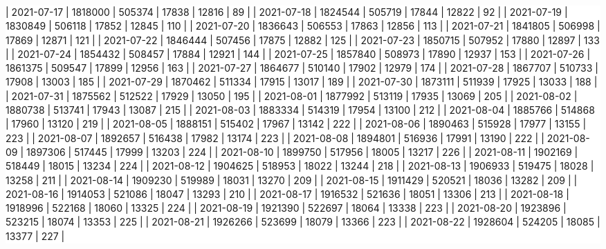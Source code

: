 | 2021-07-17 | 1818000 | 505374 | 17838 | 12816 | 89 |
| 2021-07-18 | 1824544 | 505719 | 17844 | 12822 | 92 |
| 2021-07-19 | 1830849 | 506118 | 17852 | 12845 | 110 |
| 2021-07-20 | 1836643 | 506553 | 17863 | 12856 | 113 |
| 2021-07-21 | 1841805 | 506998 | 17869 | 12871 | 121 |
| 2021-07-22 | 1846444 | 507456 | 17875 | 12882 | 125 |
| 2021-07-23 | 1850715 | 507952 | 17880 | 12897 | 133 |
| 2021-07-24 | 1854432 | 508457 | 17884 | 12921 | 144 |
| 2021-07-25 | 1857840 | 508973 | 17890 | 12937 | 153 |
| 2021-07-26 | 1861375 | 509547 | 17899 | 12956 | 163 |
| 2021-07-27 | 1864677 | 510140 | 17902 | 12979 | 174 |
| 2021-07-28 | 1867707 | 510733 | 17908 | 13003 | 185 |
| 2021-07-29 | 1870462 | 511334 | 17915 | 13017 | 189 |
| 2021-07-30 | 1873111 | 511939 | 17925 | 13033 | 188 |
| 2021-07-31 | 1875562 | 512522 | 17929 | 13050 | 195 |
| 2021-08-01 | 1877992 | 513119 | 17935 | 13069 | 205 |
| 2021-08-02 | 1880738 | 513741 | 17943 | 13087 | 215 |
| 2021-08-03 | 1883334 | 514319 | 17954 | 13100 | 212 |
| 2021-08-04 | 1885766 | 514868 | 17960 | 13120 | 219 |
| 2021-08-05 | 1888151 | 515402 | 17967 | 13142 | 222 |
| 2021-08-06 | 1890463 | 515928 | 17977 | 13155 | 223 |
| 2021-08-07 | 1892657 | 516438 | 17982 | 13174 | 223 |
| 2021-08-08 | 1894801 | 516936 | 17991 | 13190 | 222 |
| 2021-08-09 | 1897306 | 517445 | 17999 | 13203 | 224 |
| 2021-08-10 | 1899750 | 517956 | 18005 | 13217 | 226 |
| 2021-08-11 | 1902169 | 518449 | 18015 | 13234 | 224 |
| 2021-08-12 | 1904625 | 518953 | 18022 | 13244 | 218 |
| 2021-08-13 | 1906933 | 519475 | 18028 | 13258 | 211 |
| 2021-08-14 | 1909230 | 519989 | 18031 | 13270 | 209 |
| 2021-08-15 | 1911429 | 520521 | 18036 | 13282 | 209 |
| 2021-08-16 | 1914053 | 521086 | 18047 | 13293 | 210 |
| 2021-08-17 | 1916532 | 521636 | 18051 | 13306 | 213 |
| 2021-08-18 | 1918996 | 522168 | 18060 | 13325 | 224 |
| 2021-08-19 | 1921390 | 522697 | 18064 | 13338 | 223 |
| 2021-08-20 | 1923896 | 523215 | 18074 | 13353 | 225 |
| 2021-08-21 | 1926266 | 523699 | 18079 | 13366 | 223 |
| 2021-08-22 | 1928604 | 524205 | 18085 | 13377 | 227 |